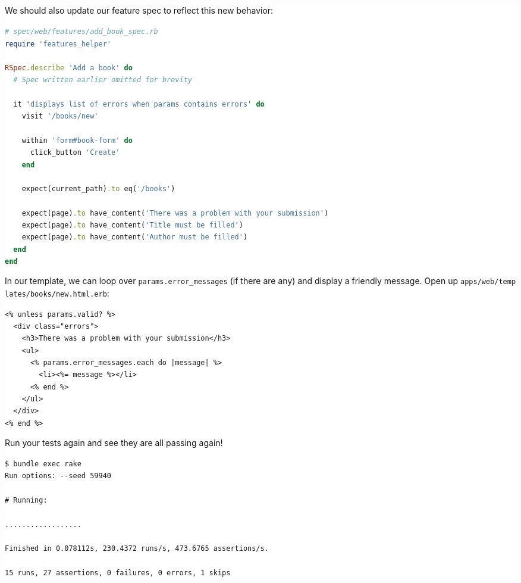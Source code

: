 We should also update our feature spec to reflect this new behavior:

```ruby
# spec/web/features/add_book_spec.rb
require 'features_helper'

RSpec.describe 'Add a book' do
  # Spec written earlier omitted for brevity

  it 'displays list of errors when params contains errors' do
    visit '/books/new'

    within 'form#book-form' do
      click_button 'Create'
    end

    expect(current_path).to eq('/books')

    expect(page).to have_content('There was a problem with your submission')
    expect(page).to have_content('Title must be filled')
    expect(page).to have_content('Author must be filled')
  end
end
```

In our template, we can loop over `params.error_messages` (if there are any) and display a friendly message.
Open up `apps/web/templates/books/new.html.erb`:

```erb
<% unless params.valid? %>
  <div class="errors">
    <h3>There was a problem with your submission</h3>
    <ul>
      <% params.error_messages.each do |message| %>
        <li><%= message %></li>
      <% end %>
    </ul>
  </div>
<% end %>
```

Run your tests again and see they are all passing again!

```shell
$ bundle exec rake
Run options: --seed 59940

# Running:

..................

Finished in 0.078112s, 230.4372 runs/s, 473.6765 assertions/s.

15 runs, 27 assertions, 0 failures, 0 errors, 1 skips
```
